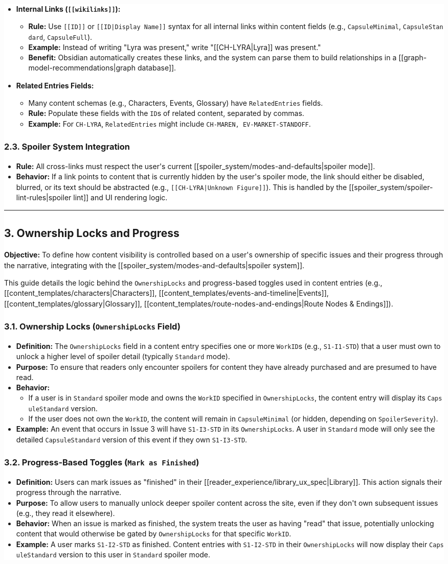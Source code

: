 *   **Internal Links (`[[wikilinks]]`):**
    *   **Rule:** Use `[[ID]]` or `[[ID|Display Name]]` syntax for all internal links within content fields (e.g., `CapsuleMinimal`, `CapsuleStandard`, `CapsuleFull`).
    *   **Example:** Instead of writing "Lyra was present," write "[[CH-LYRA|Lyra]] was present."
    *   **Benefit:** Obsidian automatically creates these links, and the system can parse them to build relationships in a [[graph-model-recommendations|graph database]].

*   **Related Entries Fields:**
    *   Many content schemas (e.g., Characters, Events, Glossary) have `RelatedEntries` fields.
    *   **Rule:** Populate these fields with the `ID`s of related content, separated by commas.
    *   **Example:** For `CH-LYRA`, `RelatedEntries` might include `CH-MAREN, EV-MARKET-STANDOFF`.

### 2.3. Spoiler System Integration

*   **Rule:** All cross-links must respect the user's current [[spoiler_system/modes-and-defaults|spoiler mode]].
*   **Behavior:** If a link points to content that is currently hidden by the user's spoiler mode, the link should either be disabled, blurred, or its text should be abstracted (e.g., `[[CH-LYRA|Unknown Figure]]`). This is handled by the [[spoiler_system/spoiler-lint-rules|spoiler lint]] and UI rendering logic.

---

## 3. Ownership Locks and Progress

**Objective:** To define how content visibility is controlled based on a user's ownership of specific issues and their progress through the narrative, integrating with the [[spoiler_system/modes-and-defaults|spoiler system]].

This guide details the logic behind the `OwnershipLocks` and progress-based toggles used in content entries (e.g., [[content_templates/characters|Characters]], [[content_templates/events-and-timeline|Events]], [[content_templates/glossary|Glossary]], [[content_templates/route-nodes-and-endings|Route Nodes & Endings]]).

### 3.1. Ownership Locks (`OwnershipLocks` Field)

*   **Definition:** The `OwnershipLocks` field in a content entry specifies one or more `WorkID`s (e.g., `S1-I1-STD`) that a user must own to unlock a higher level of spoiler detail (typically `Standard` mode).
*   **Purpose:** To ensure that readers only encounter spoilers for content they have already purchased and are presumed to have read.
*   **Behavior:**
    *   If a user is in `Standard` spoiler mode and owns the `WorkID` specified in `OwnershipLocks`, the content entry will display its `CapsuleStandard` version.
    *   If the user does not own the `WorkID`, the content will remain in `CapsuleMinimal` (or hidden, depending on `SpoilerSeverity`).
*   **Example:** An event that occurs in Issue 3 will have `S1-I3-STD` in its `OwnershipLocks`. A user in `Standard` mode will only see the detailed `CapsuleStandard` version of this event if they own `S1-I3-STD`.

### 3.2. Progress-Based Toggles (`Mark as Finished`)

*   **Definition:** Users can mark issues as "finished" in their [[reader_experience/library_ux_spec|Library]]. This action signals their progress through the narrative.
*   **Purpose:** To allow users to manually unlock deeper spoiler content across the site, even if they don't own subsequent issues (e.g., they read it elsewhere).
*   **Behavior:** When an issue is marked as finished, the system treats the user as having "read" that issue, potentially unlocking content that would otherwise be gated by `OwnershipLocks` for that specific `WorkID`.
*   **Example:** A user marks `S1-I2-STD` as finished. Content entries with `S1-I2-STD` in their `OwnershipLocks` will now display their `CapsuleStandard` version to this user in `Standard` spoiler mode.
